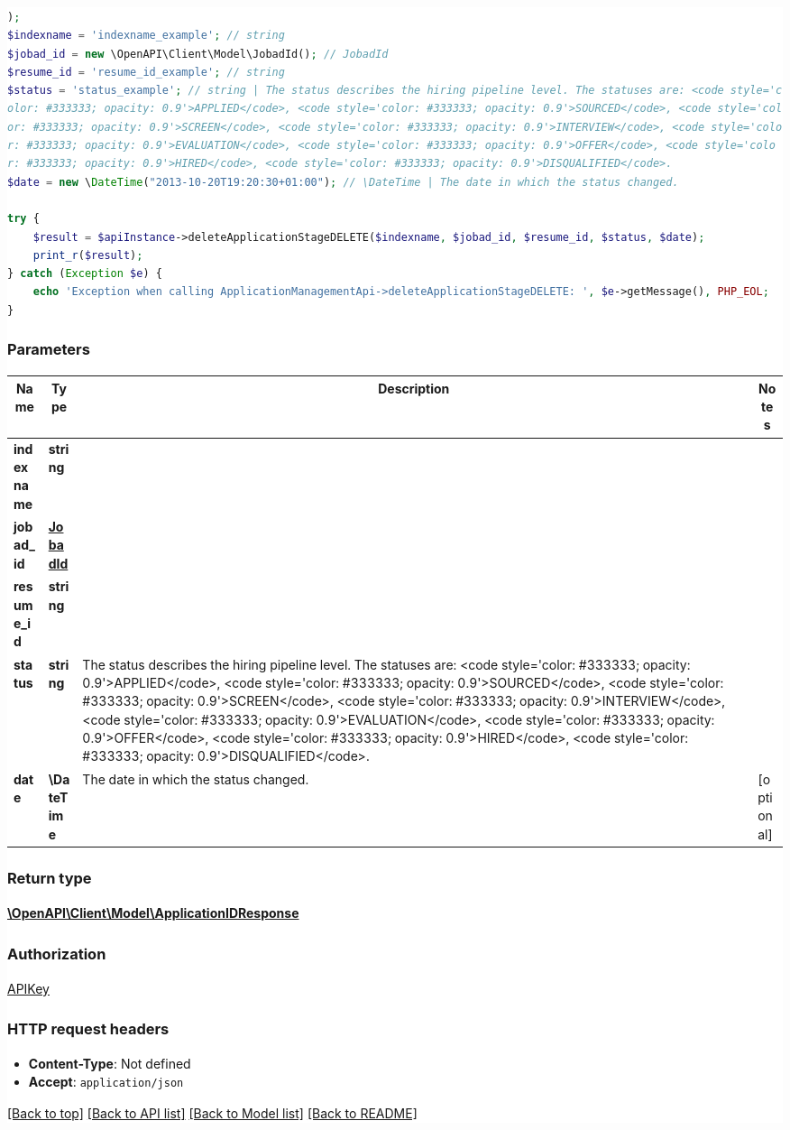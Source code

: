 ```php
);
$indexname = 'indexname_example'; // string
$jobad_id = new \OpenAPI\Client\Model\JobadId(); // JobadId
$resume_id = 'resume_id_example'; // string
$status = 'status_example'; // string | The status describes the hiring pipeline level. The statuses are: <code style='color: #333333; opacity: 0.9'>APPLIED</code>, <code style='color: #333333; opacity: 0.9'>SOURCED</code>, <code style='color: #333333; opacity: 0.9'>SCREEN</code>, <code style='color: #333333; opacity: 0.9'>INTERVIEW</code>, <code style='color: #333333; opacity: 0.9'>EVALUATION</code>, <code style='color: #333333; opacity: 0.9'>OFFER</code>, <code style='color: #333333; opacity: 0.9'>HIRED</code>, <code style='color: #333333; opacity: 0.9'>DISQUALIFIED</code>.
$date = new \DateTime("2013-10-20T19:20:30+01:00"); // \DateTime | The date in which the status changed.

try {
    $result = $apiInstance->deleteApplicationStageDELETE($indexname, $jobad_id, $resume_id, $status, $date);
    print_r($result);
} catch (Exception $e) {
    echo 'Exception when calling ApplicationManagementApi->deleteApplicationStageDELETE: ', $e->getMessage(), PHP_EOL;
}
```

### Parameters

| Name | Type | Description  | Notes |
| ------------- | ------------- | ------------- | ------------- |
| **indexname** | **string**|  | |
| **jobad_id** | [**JobadId**](../Model/.md)|  | |
| **resume_id** | **string**|  | |
| **status** | **string**| The status describes the hiring pipeline level. The statuses are: &lt;code style&#x3D;&#39;color: #333333; opacity: 0.9&#39;&gt;APPLIED&lt;/code&gt;, &lt;code style&#x3D;&#39;color: #333333; opacity: 0.9&#39;&gt;SOURCED&lt;/code&gt;, &lt;code style&#x3D;&#39;color: #333333; opacity: 0.9&#39;&gt;SCREEN&lt;/code&gt;, &lt;code style&#x3D;&#39;color: #333333; opacity: 0.9&#39;&gt;INTERVIEW&lt;/code&gt;, &lt;code style&#x3D;&#39;color: #333333; opacity: 0.9&#39;&gt;EVALUATION&lt;/code&gt;, &lt;code style&#x3D;&#39;color: #333333; opacity: 0.9&#39;&gt;OFFER&lt;/code&gt;, &lt;code style&#x3D;&#39;color: #333333; opacity: 0.9&#39;&gt;HIRED&lt;/code&gt;, &lt;code style&#x3D;&#39;color: #333333; opacity: 0.9&#39;&gt;DISQUALIFIED&lt;/code&gt;. | |
| **date** | **\DateTime**| The date in which the status changed. | [optional] |

### Return type

[**\OpenAPI\Client\Model\ApplicationIDResponse**](../Model/ApplicationIDResponse.md)

### Authorization

[APIKey](../../README.md#APIKey)

### HTTP request headers

- **Content-Type**: Not defined
- **Accept**: `application/json`

[[Back to top]](#) [[Back to API list]](../../README.md#endpoints)
[[Back to Model list]](../../README.md#models)
[[Back to README]](../../README.md)
